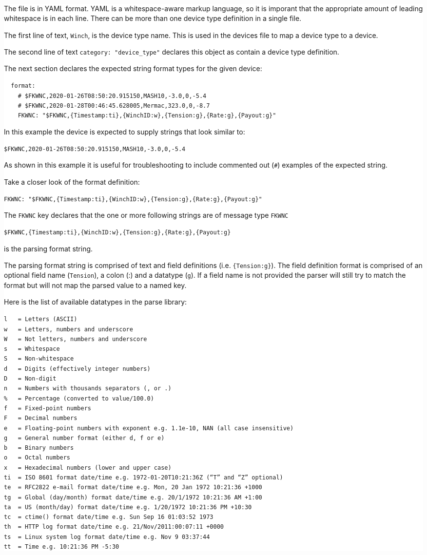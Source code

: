 The file is in YAML format.  YAML is a whitespace-aware markup language, so it is imporant that the appropriate amount of leading whitespace is in each line.  There can be more than one device type definition in a single file.

The first line of text, `Winch`, is the device type name.  This is used in the devices file to map a device type to a device.

The second line of text `category: "device_type"` declares this object as contain a device type definition.

The next section declares the expected string format types for the given device:
```
  format:
    # $FKWNC,2020-01-26T08:50:20.915150,MASH10,-3.0,0,-5.4
    # $FKWNC,2020-01-28T00:46:45.628005,Mermac,323.0,0,-8.7
    FKWNC: "$FKWNC,{Timestamp:ti},{WinchID:w},{Tension:g},{Rate:g},{Payout:g}"
```

In this example the device is expected to supply strings that look similar to:
 
```
$FKWNC,2020-01-26T08:50:20.915150,MASH10,-3.0,0,-5.4
```

As shown in this example it is useful for troubleshooting to include commented out (`#`) examples of the expected string.

Take a closer look of the format definition:
```
FKWNC: "$FKWNC,{Timestamp:ti},{WinchID:w},{Tension:g},{Rate:g},{Payout:g}"
```
  The `FKWNC` key declares that the one or more following strings are of message type `FKWNC`

```
$FKWNC,{Timestamp:ti},{WinchID:w},{Tension:g},{Rate:g},{Payout:g}
```
is the parsing format string.

  The parsing format string is comprised of text and field definitions (i.e. `{Tension:g}`).  The field definition format is comprised of an optional field name (`Tension`), a colon (:) and a datatype (`g`).  If a field name is not provided the parser will still try to match the format but will not map the parsed value to a named key.

  Here is the list of available datatypes in the parse library:

    l   = Letters (ASCII)
    w   = Letters, numbers and underscore
    W   = Not letters, numbers and underscore
    s   = Whitespace
    S   = Non-whitespace
    d   = Digits (effectively integer numbers)
    D   = Non-digit
    n   = Numbers with thousands separators (, or .)
    %   = Percentage (converted to value/100.0)
    f   = Fixed-point numbers
    F   = Decimal numbers
    e   = Floating-point numbers with exponent e.g. 1.1e-10, NAN (all case insensitive)
    g   = General number format (either d, f or e)
    b   = Binary numbers
    o   = Octal numbers
    x   = Hexadecimal numbers (lower and upper case)
    ti  = ISO 8601 format date/time e.g. 1972-01-20T10:21:36Z (“T” and “Z” optional)
    te  = RFC2822 e-mail format date/time e.g. Mon, 20 Jan 1972 10:21:36 +1000
    tg  = Global (day/month) format date/time e.g. 20/1/1972 10:21:36 AM +1:00
    ta  = US (month/day) format date/time e.g. 1/20/1972 10:21:36 PM +10:30
    tc  = ctime() format date/time e.g. Sun Sep 16 01:03:52 1973
    th  = HTTP log format date/time e.g. 21/Nov/2011:00:07:11 +0000
    ts  = Linux system log format date/time e.g. Nov 9 03:37:44
    tt  = Time e.g. 10:21:36 PM -5:30
